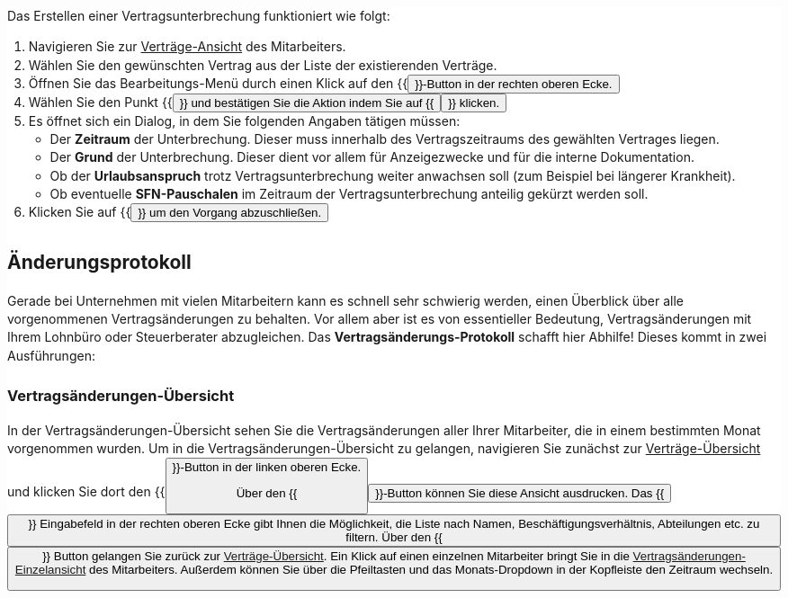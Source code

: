 Das Erstellen einer Vertragsunterbrechung funktioniert wie folgt:

1. Navigieren Sie zur [Verträge-Ansicht](#verträge-einzelansicht) des Mitarbeiters.
2. Wählen Sie den gewünschten Vertrag aus der Liste der existierenden Verträge.
3. Öffnen Sie das Bearbeitungs-Menü durch einen Klick auf den {{<button icon="pencil-alt" >}}-Button in der rechten
   oberen Ecke.
4. Wählen Sie den Punkt {{<button label="Vertragunterbrechnung" icon="pause-circle" >}} und bestätigen Sie die Aktion indem
   Sie auf {{<button label="Fortfahren" >}} klicken.
5. Es öffnet sich ein Dialog, in dem Sie folgenden Angaben tätigen müssen:
   - Der **Zeitraum** der Unterbrechung. Dieser muss innerhalb des Vertragszeitraums des gewählten Vertrages liegen.
   - Der **Grund** der Unterbrechung. Dieser dient vor allem für Anzeigezwecke und für die interne Dokumentation.
   - Ob der **Urlaubsanspruch** trotz Vertragsunterbrechung weiter anwachsen soll (zum Beispiel bei längerer Krankheit).
   - Ob eventuelle **SFN-Pauschalen** im Zeitraum der Vertragsunterbrechung anteilig gekürzt werden soll.
6. Klicken Sie auf {{<button label="Speichern">}} um den Vorgang abzuschließen.

## Änderungsprotokoll

Gerade bei Unternehmen mit vielen Mitarbeitern kann es schnell sehr schwierig werden, einen Überblick über alle
vorgenommenen Vertragsänderungen zu behalten. Vor allem aber ist es von essentieller Bedeutung, Vertragsänderungen
mit Ihrem Lohnbüro oder Steuerberater abzugleichen. Das **Vertragsänderungs-Protokoll** schafft hier Abhilfe! Dieses
kommt in zwei Ausführungen:

### Vertragsänderungen-Übersicht

In der Vertragsänderungen-Übersicht sehen Sie die Vertragsänderungen aller Ihrer Mitarbeiter, die in einem bestimmten
Monat vorgenommen wurden. Um in die Vertragsänderungen-Übersicht zu gelangen, navigieren Sie zunächst zur [Verträge-Übersicht](#verträge-übersicht)
und klicken Sie dort den {{<button label="Vertrangsänderungen" icon="list-timeline" >}}-Button in der linken oberen Ecke.

Über den {{<button icon="print" >}}-Button können Sie diese Ansicht ausdrucken. Das {{<button
label="Filtern..." icon-right="filter" >}} Eingabefeld in der rechten oberen Ecke gibt Ihnen die Möglichkeit, die Liste
nach Namen, Beschäftigungsverhältnis, Abteilungen etc. zu filtern. Über den {{<button icon="chevron-left"
label="Verträge" >}} Button gelangen Sie zurück zur [Verträge-Übersicht](#verträge-übersicht). Ein Klick auf einen einzelnen
Mitarbeiter bringt Sie in die [Vertragsänderungen-Einzelansicht](#vertragsänderungen-einzelansicht) des Mitarbeiters.
Außerdem können Sie über die Pfeiltasten und das Monats-Dropdown in der Kopfleiste den Zeitraum wechseln.
